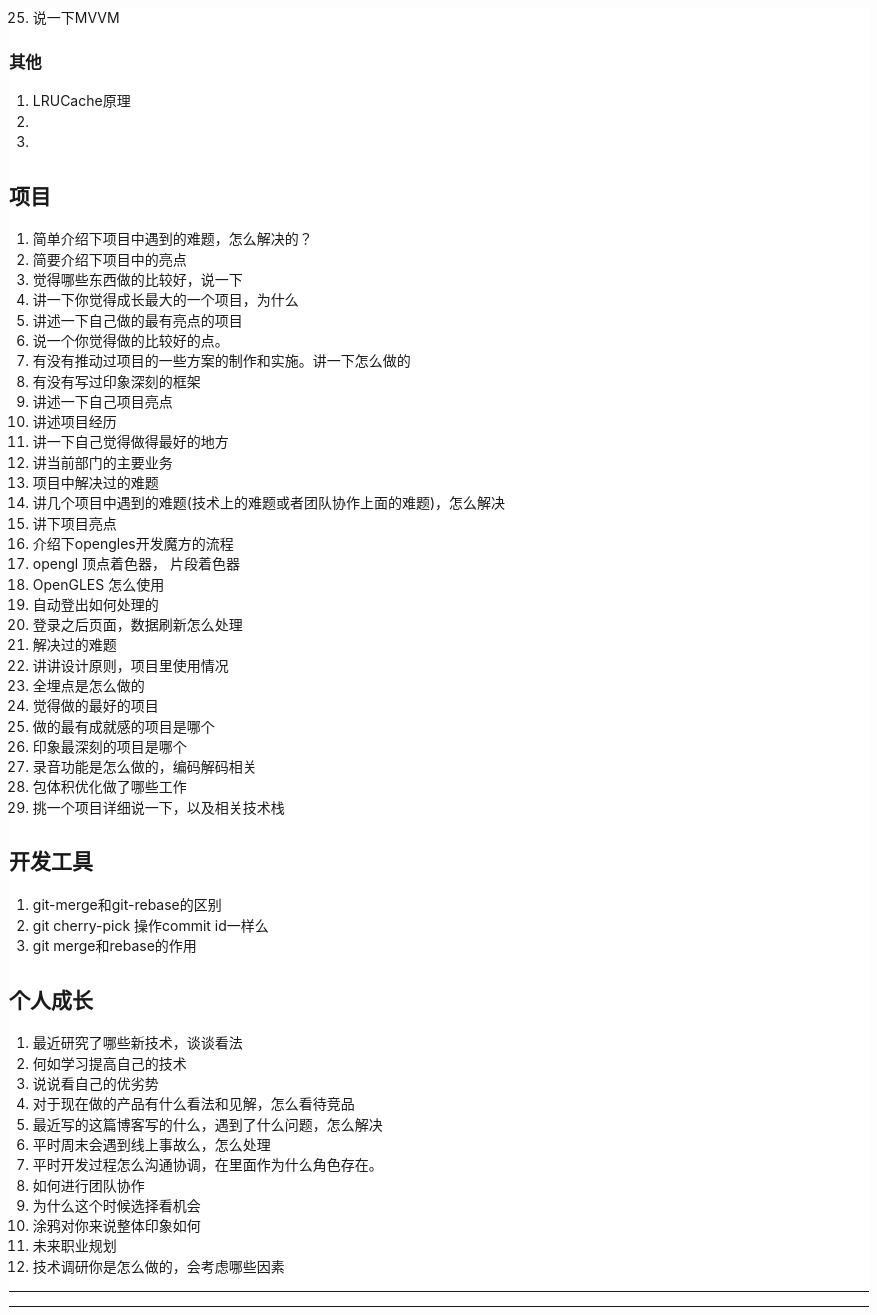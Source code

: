 25. 说一下MVVM

### 其他
1. LRUCache原理
2.
3.

## 项目
1. 简单介绍下项目中遇到的难题，怎么解决的？
2. 简要介绍下项目中的亮点
3. 觉得哪些东西做的比较好，说一下
4. 讲一下你觉得成长最大的一个项目，为什么
5. 讲述一下自己做的最有亮点的项目
6. 说一个你觉得做的比较好的点。
7. 有没有推动过项目的一些方案的制作和实施。讲一下怎么做的
8. 有没有写过印象深刻的框架
9. 讲述一下自己项目亮点
10. 讲述项目经历
11. 讲一下自己觉得做得最好的地方
12. 讲当前部门的主要业务
13. 项目中解决过的难题
14. 讲几个项目中遇到的难题(技术上的难题或者团队协作上面的难题)，怎么解决
15. 讲下项目亮点
16. 介绍下opengles开发魔方的流程
17. opengl 顶点着色器， 片段着色器
18. OpenGLES 怎么使用
19. 自动登出如何处理的
20. 登录之后页面，数据刷新怎么处理
21. 解决过的难题
22. 讲讲设计原则，项目里使用情况
23. 全埋点是怎么做的
24. 觉得做的最好的项目
25. 做的最有成就感的项目是哪个
26. 印象最深刻的项目是哪个
27. 录音功能是怎么做的，编码解码相关
28. 包体积优化做了哪些工作
29. 挑一个项目详细说一下，以及相关技术栈



## 开发工具
1. git-merge和git-rebase的区别
7. git cherry-pick 操作commit id一样么
8. git merge和rebase的作用


## 个人成长
1. 最近研究了哪些新技术，谈谈看法
2. 何如学习提高自己的技术
3. 说说看自己的优劣势
4. 对于现在做的产品有什么看法和见解，怎么看待竞品
5. 最近写的这篇博客写的什么，遇到了什么问题，怎么解决
7. 平时周末会遇到线上事故么，怎么处理
8. 平时开发过程怎么沟通协调，在里面作为什么角色存在。
9. 如何进行团队协作
10. 为什么这个时候选择看机会
11. 涂鸦对你来说整体印象如何
12. 未来职业规划
13. 技术调研你是怎么做的，会考虑哪些因素
--------------------------------------------------------------------------------
--------------------------------------------------------------------------------
